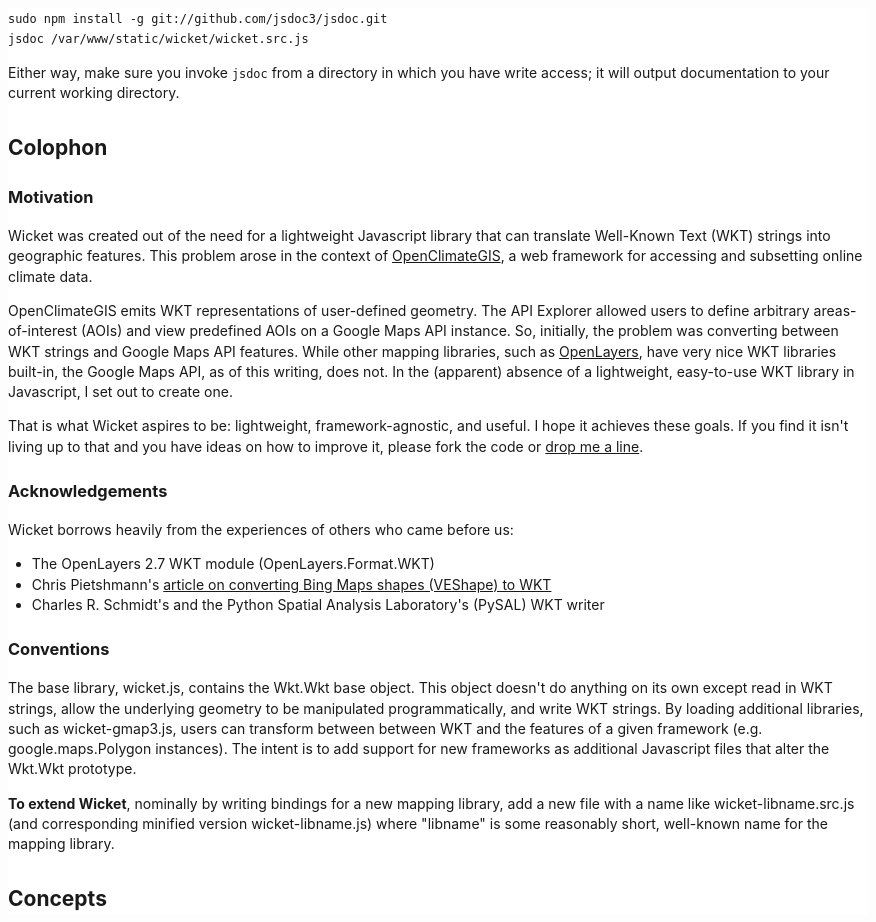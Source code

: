     sudo npm install -g git://github.com/jsdoc3/jsdoc.git
    jsdoc /var/www/static/wicket/wicket.src.js

Either way, make sure you invoke `jsdoc` from a directory in which you have write access; it will output documentation to your current working directory.

## Colophon ##

### Motivation ###

Wicket was created out of the need for a lightweight Javascript library that can translate Well-Known Text (WKT) strings into geographic features.
This problem arose in the context of [OpenClimateGIS](https://github.com/arthur-e/OpenClimateGIS), a web framework for accessing and subsetting online climate data.

OpenClimateGIS emits WKT representations of user-defined geometry.
The API Explorer allowed users to define arbitrary areas-of-interest (AOIs) and view predefined AOIs on a Google Maps API instance.
So, initially, the problem was converting between WKT strings and Google Maps API features.
While other mapping libraries, such as [OpenLayers](http://www.openlayers.org), have very nice WKT libraries built-in, the Google Maps API, as of this writing, does not.
In the (apparent) absence of a lightweight, easy-to-use WKT library in Javascript, I set out to create one.

That is what Wicket aspires to be: lightweight, framework-agnostic, and useful.
I hope it achieves these goals.
If you find it isn't living up to that and you have ideas on how to improve it, please fork the code or [drop me a line](mailto:kaendsle@mtu.edu).

### Acknowledgements ###

Wicket borrows heavily from the experiences of others who came before us:

* The OpenLayers 2.7 WKT module (OpenLayers.Format.WKT)
* Chris Pietshmann's [article on converting Bing Maps shapes (VEShape) to WKT](http://pietschsoft.com/post/2009/04/04/Virtual-Earth-Shapes-%28VEShape%29-to-WKT-%28Well-Known-Text%29-and-Back-using-JavaScript.aspx)
* Charles R. Schmidt's and the Python Spatial Analysis Laboratory's (PySAL) WKT writer

### Conventions ###

The base library, wicket.js, contains the Wkt.Wkt base object.
This object doesn't do anything on its own except read in WKT strings, allow the underlying geometry to be manipulated programmatically, and write WKT strings.
By loading additional libraries, such as wicket-gmap3.js, users can transform between between WKT and the features of a given framework (e.g. google.maps.Polygon instances).
The intent is to add support for new frameworks as additional Javascript files that alter the Wkt.Wkt prototype.

**To extend Wicket**, nominally by writing bindings for a new mapping library, add a new file with a name like wicket-libname.src.js (and corresponding minified version wicket-libname.js) where "libname" is some reasonably short, well-known name for the mapping library.

## Concepts ##
